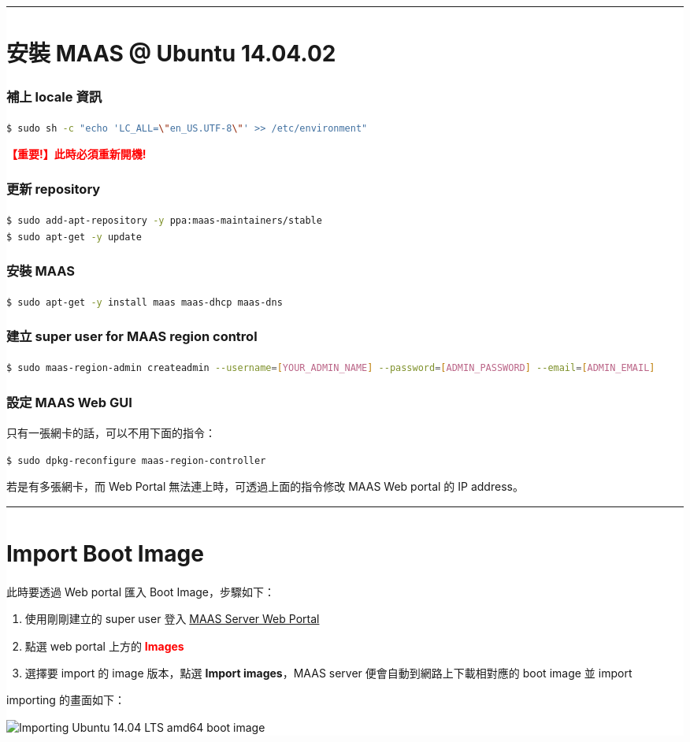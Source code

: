 --------------------------


安裝 MAAS @ Ubuntu 14.04.02
===========================

### 補上 locale 資訊

```bash
$ sudo sh -c "echo 'LC_ALL=\"en_US.UTF-8\"' >> /etc/environment"
```

**<font color='red'>【重要!】此時必須重新開機!</font>**

### 更新 repository

``` bash
$ sudo add-apt-repository -y ppa:maas-maintainers/stable
$ sudo apt-get -y update
```

### 安裝 MAAS

``` bash
$ sudo apt-get -y install maas maas-dhcp maas-dns
```

### 建立 super user for MAAS region control

``` bash
$ sudo maas-region-admin createadmin --username=[YOUR_ADMIN_NAME] --password=[ADMIN_PASSWORD] --email=[ADMIN_EMAIL]
```

### 設定 MAAS Web GUI

只有一張網卡的話，可以不用下面的指令：

``` bash
$ sudo dpkg-reconfigure maas-region-controller
```

若是有多張網卡，而 Web Portal 無法連上時，可透過上面的指令修改 MAAS Web portal 的 IP address。

--------------------------

Import Boot Image
=================

此時要透過 Web portal 匯入 Boot Image，步驟如下：

1. 使用剛剛建立的 super user 登入 [MAAS Server Web Portal](http://192.168.127.100/MAAS)

2. 點選 web portal 上方的 <font color='red'>**Images**</font>

3. 選擇要 import 的 image 版本，點選 **Import images**，MAAS server 便會自動到網路上下載相對應的 boot image 並 import

importing 的畫面如下：

![Importing Ubuntu 14.04 LTS amd64 boot image](https://lh3.googleusercontent.com/-0Il8YUzM2jE/VUNYtNdtRgI/AAAAAAAAKyA/PPm0Onzwcxo/w1034-h694-no/1_Importing_Boot_Image.png)
